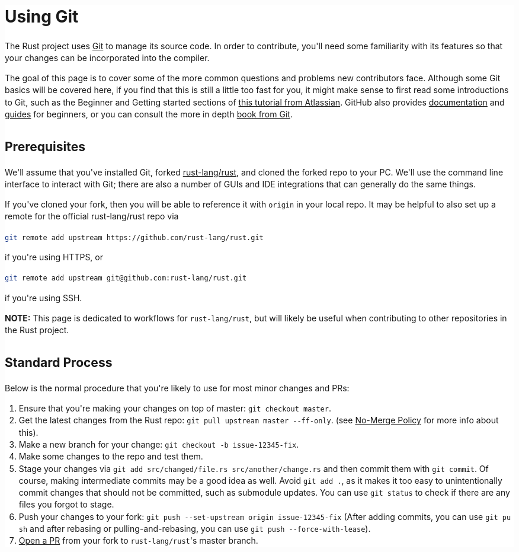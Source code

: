 # Using Git



The Rust project uses [Git] to manage its source code. In order to
contribute, you'll need some familiarity with its features so that your changes
can be incorporated into the compiler.

[Git]: https://git-scm.com

The goal of this page is to cover some of the more common questions and
problems new contributors face. Although some Git basics will be covered here,
if you  find that this is still a little too fast for you, it might make sense
to first read some introductions to Git, such as the Beginner and Getting
started sections of [this tutorial from Atlassian][atlassian-git]. GitHub also
provides [documentation] and [guides] for beginners, or you can consult the
more in depth [book from Git].

[book from Git]: https://git-scm.com/book/en/v2/
[atlassian-git]: https://www.atlassian.com/git/tutorials/what-is-version-control
[documentation]: https://docs.github.com/en/get-started/quickstart/set-up-git
[guides]: https://guides.github.com/introduction/git-handbook/

## Prerequisites

We'll assume that you've installed Git, forked [rust-lang/rust], and cloned the
forked repo to your PC. We'll use the command line interface to interact
with Git; there are also a number of GUIs and IDE integrations that can
generally do the same things.

[rust-lang/rust]: https://github.com/rust-lang/rust

If you've cloned your fork, then you will be able to reference it with `origin`
in your local repo. It may be helpful to also set up a remote for the official
rust-lang/rust repo via

```sh
git remote add upstream https://github.com/rust-lang/rust.git
```

if you're using HTTPS, or

```sh
git remote add upstream git@github.com:rust-lang/rust.git
```

if you're using SSH.

**NOTE:** This page is dedicated to workflows for `rust-lang/rust`, but will likely be
useful when contributing to other repositories in the Rust project.


## Standard Process

Below is the normal procedure that you're likely to use for most minor changes
and PRs:

 1. Ensure that you're making your changes on top of master:
 `git checkout master`.
 2. Get the latest changes from the Rust repo: `git pull upstream master --ff-only`.
 (see [No-Merge Policy](#keeping-things-up-to-date) for more info about this).
 3. Make a new branch for your change: `git checkout -b issue-12345-fix`.
 4. Make some changes to the repo and test them.
 5. Stage your changes via `git add src/changed/file.rs src/another/change.rs`
 and then commit them with `git commit`. Of course, making intermediate commits
 may be a good idea as well. Avoid `git add .`, as it makes it too easy to
 unintentionally commit changes that should not be committed, such as submodule
 updates. You can use `git status` to check if there are any files you forgot
 to stage.
 6. Push your changes to your fork: `git push --set-upstream origin issue-12345-fix`
 (After adding commits, you can use `git push` and after rebasing or
pulling-and-rebasing, you can use `git push --force-with-lease`).
 7. [Open a PR][ghpullrequest] from your fork to `rust-lang/rust`'s master branch.


[ghpullrequest]: https://guides.github.com/activities/forking/#making-a-pull-request
[#77620]: https://github.com/rust-lang/rust/issues/77620
[#77620-workaround]: https://github.com/rust-lang/rust/issues/77620#issuecomment-705228229
[range-diff-example-docs]: https://git-scm.com/docs/git-range-diff#_examples
[Git submodules]: https://git-scm.com/book/en/v2/Git-Tools-Submodules
[`rust-lang/llvm-project`]: https://github.com/rust-lang/llvm-project
[llvm-update]: https://github.com/rust-lang/rust/pull/99464/files